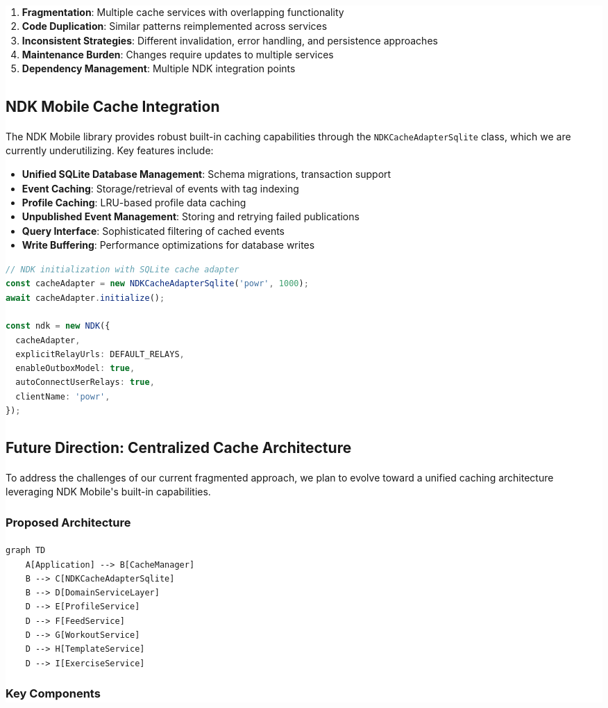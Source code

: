 1. **Fragmentation**: Multiple cache services with overlapping functionality
2. **Code Duplication**: Similar patterns reimplemented across services
3. **Inconsistent Strategies**: Different invalidation, error handling, and persistence approaches
4. **Maintenance Burden**: Changes require updates to multiple services
5. **Dependency Management**: Multiple NDK integration points

## NDK Mobile Cache Integration

The NDK Mobile library provides robust built-in caching capabilities through the `NDKCacheAdapterSqlite` class, which we are currently underutilizing. Key features include:

- **Unified SQLite Database Management**: Schema migrations, transaction support
- **Event Caching**: Storage/retrieval of events with tag indexing
- **Profile Caching**: LRU-based profile data caching
- **Unpublished Event Management**: Storing and retrying failed publications
- **Query Interface**: Sophisticated filtering of cached events
- **Write Buffering**: Performance optimizations for database writes

```typescript
// NDK initialization with SQLite cache adapter
const cacheAdapter = new NDKCacheAdapterSqlite('powr', 1000);
await cacheAdapter.initialize();

const ndk = new NDK({
  cacheAdapter,
  explicitRelayUrls: DEFAULT_RELAYS,
  enableOutboxModel: true,
  autoConnectUserRelays: true,
  clientName: 'powr',
});
```

## Future Direction: Centralized Cache Architecture

To address the challenges of our current fragmented approach, we plan to evolve toward a unified caching architecture leveraging NDK Mobile's built-in capabilities.

### Proposed Architecture

```mermaid
graph TD
    A[Application] --> B[CacheManager]
    B --> C[NDKCacheAdapterSqlite]
    B --> D[DomainServiceLayer]
    D --> E[ProfileService]
    D --> F[FeedService]
    D --> G[WorkoutService]
    D --> H[TemplateService]
    D --> I[ExerciseService]
```

### Key Components
